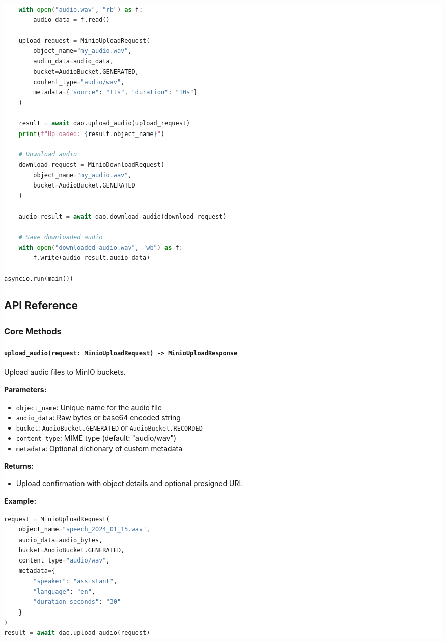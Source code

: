 ```python
    with open("audio.wav", "rb") as f:
        audio_data = f.read()
    
    upload_request = MinioUploadRequest(
        object_name="my_audio.wav",
        audio_data=audio_data,
        bucket=AudioBucket.GENERATED,
        content_type="audio/wav",
        metadata={"source": "tts", "duration": "10s"}
    )
    
    result = await dao.upload_audio(upload_request)
    print(f"Uploaded: {result.object_name}")
    
    # Download audio
    download_request = MinioDownloadRequest(
        object_name="my_audio.wav",
        bucket=AudioBucket.GENERATED
    )
    
    audio_result = await dao.download_audio(download_request)
    
    # Save downloaded audio
    with open("downloaded_audio.wav", "wb") as f:
        f.write(audio_result.audio_data)

asyncio.run(main())
```

## API Reference

### Core Methods

#### `upload_audio(request: MinioUploadRequest) -> MinioUploadResponse`

Upload audio files to MinIO buckets.

**Parameters:**
- `object_name`: Unique name for the audio file
- `audio_data`: Raw bytes or base64 encoded string
- `bucket`: `AudioBucket.GENERATED` or `AudioBucket.RECORDED`
- `content_type`: MIME type (default: "audio/wav")
- `metadata`: Optional dictionary of custom metadata

**Returns:**
- Upload confirmation with object details and optional presigned URL

**Example:**
```python
request = MinioUploadRequest(
    object_name="speech_2024_01_15.wav",
    audio_data=audio_bytes,
    bucket=AudioBucket.GENERATED,
    content_type="audio/wav",
    metadata={
        "speaker": "assistant",
        "language": "en",
        "duration_seconds": "30"
    }
)
result = await dao.upload_audio(request)
```
